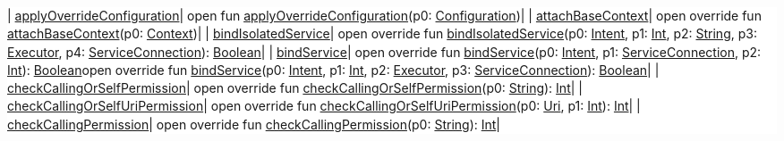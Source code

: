 | <a name="android.view/ContextThemeWrapper/applyOverrideConfiguration/#android.content.res.Configuration/PointingToDeclaration/"></a>[applyOverrideConfiguration](../AttachmentGalleryActivity/index.md#1950433422%2FFunctions%2F-523872580)| <a name="android.view/ContextThemeWrapper/applyOverrideConfiguration/#android.content.res.Configuration/PointingToDeclaration/"></a>open fun [applyOverrideConfiguration](../AttachmentGalleryActivity/index.md#1950433422%2FFunctions%2F-523872580)(p0: [Configuration](https://developer.android.com/reference/kotlin/android/content/res/Configuration.html))|
| <a name="androidx.appcompat.app/AppCompatActivity/attachBaseContext/#android.content.Context/PointingToDeclaration/"></a>[attachBaseContext](../AttachmentGalleryActivity/index.md#-149173880%2FFunctions%2F-523872580)| <a name="androidx.appcompat.app/AppCompatActivity/attachBaseContext/#android.content.Context/PointingToDeclaration/"></a>open override fun [attachBaseContext](../AttachmentGalleryActivity/index.md#-149173880%2FFunctions%2F-523872580)(p0: [Context](https://developer.android.com/reference/kotlin/android/content/Context.html))|
| <a name="android.content/ContextWrapper/bindIsolatedService/#android.content.Intent#kotlin.Int#kotlin.String#java.util.concurrent.Executor#android.content.ServiceConnection/PointingToDeclaration/"></a>[bindIsolatedService](../AttachmentGalleryActivity/index.md#-936523269%2FFunctions%2F-523872580)| <a name="android.content/ContextWrapper/bindIsolatedService/#android.content.Intent#kotlin.Int#kotlin.String#java.util.concurrent.Executor#android.content.ServiceConnection/PointingToDeclaration/"></a>open override fun [bindIsolatedService](../AttachmentGalleryActivity/index.md#-936523269%2FFunctions%2F-523872580)(p0: [Intent](https://developer.android.com/reference/kotlin/android/content/Intent.html), p1: [Int](https://kotlinlang.org/api/latest/jvm/stdlib/kotlin/-int/index.html), p2: [String](https://kotlinlang.org/api/latest/jvm/stdlib/kotlin/-string/index.html), p3: [Executor](https://developer.android.com/reference/kotlin/java/util/concurrent/Executor.html), p4: [ServiceConnection](https://developer.android.com/reference/kotlin/android/content/ServiceConnection.html)): [Boolean](https://kotlinlang.org/api/latest/jvm/stdlib/kotlin/-boolean/index.html)|
| <a name="android.content/ContextWrapper/bindService/#android.content.Intent#android.content.ServiceConnection#kotlin.Int/PointingToDeclaration/"></a>[bindService](../AttachmentGalleryActivity/index.md#2022335150%2FFunctions%2F-523872580)| <a name="android.content/ContextWrapper/bindService/#android.content.Intent#android.content.ServiceConnection#kotlin.Int/PointingToDeclaration/"></a>open override fun [bindService](../AttachmentGalleryActivity/index.md#2022335150%2FFunctions%2F-523872580)(p0: [Intent](https://developer.android.com/reference/kotlin/android/content/Intent.html), p1: [ServiceConnection](https://developer.android.com/reference/kotlin/android/content/ServiceConnection.html), p2: [Int](https://kotlinlang.org/api/latest/jvm/stdlib/kotlin/-int/index.html)): [Boolean](https://kotlinlang.org/api/latest/jvm/stdlib/kotlin/-boolean/index.html)open override fun [bindService](../AttachmentGalleryActivity/index.md#-764880913%2FFunctions%2F-523872580)(p0: [Intent](https://developer.android.com/reference/kotlin/android/content/Intent.html), p1: [Int](https://kotlinlang.org/api/latest/jvm/stdlib/kotlin/-int/index.html), p2: [Executor](https://developer.android.com/reference/kotlin/java/util/concurrent/Executor.html), p3: [ServiceConnection](https://developer.android.com/reference/kotlin/android/content/ServiceConnection.html)): [Boolean](https://kotlinlang.org/api/latest/jvm/stdlib/kotlin/-boolean/index.html)|
| <a name="android.content/ContextWrapper/checkCallingOrSelfPermission/#kotlin.String/PointingToDeclaration/"></a>[checkCallingOrSelfPermission](../AttachmentGalleryActivity/index.md#-315710025%2FFunctions%2F-523872580)| <a name="android.content/ContextWrapper/checkCallingOrSelfPermission/#kotlin.String/PointingToDeclaration/"></a>open override fun [checkCallingOrSelfPermission](../AttachmentGalleryActivity/index.md#-315710025%2FFunctions%2F-523872580)(p0: [String](https://kotlinlang.org/api/latest/jvm/stdlib/kotlin/-string/index.html)): [Int](https://kotlinlang.org/api/latest/jvm/stdlib/kotlin/-int/index.html)|
| <a name="android.content/ContextWrapper/checkCallingOrSelfUriPermission/#android.net.Uri#kotlin.Int/PointingToDeclaration/"></a>[checkCallingOrSelfUriPermission](../AttachmentGalleryActivity/index.md#832829402%2FFunctions%2F-523872580)| <a name="android.content/ContextWrapper/checkCallingOrSelfUriPermission/#android.net.Uri#kotlin.Int/PointingToDeclaration/"></a>open override fun [checkCallingOrSelfUriPermission](../AttachmentGalleryActivity/index.md#832829402%2FFunctions%2F-523872580)(p0: [Uri](https://developer.android.com/reference/kotlin/android/net/Uri.html), p1: [Int](https://kotlinlang.org/api/latest/jvm/stdlib/kotlin/-int/index.html)): [Int](https://kotlinlang.org/api/latest/jvm/stdlib/kotlin/-int/index.html)|
| <a name="android.content/ContextWrapper/checkCallingPermission/#kotlin.String/PointingToDeclaration/"></a>[checkCallingPermission](../AttachmentGalleryActivity/index.md#893466952%2FFunctions%2F-523872580)| <a name="android.content/ContextWrapper/checkCallingPermission/#kotlin.String/PointingToDeclaration/"></a>open override fun [checkCallingPermission](../AttachmentGalleryActivity/index.md#893466952%2FFunctions%2F-523872580)(p0: [String](https://kotlinlang.org/api/latest/jvm/stdlib/kotlin/-string/index.html)): [Int](https://kotlinlang.org/api/latest/jvm/stdlib/kotlin/-int/index.html)|